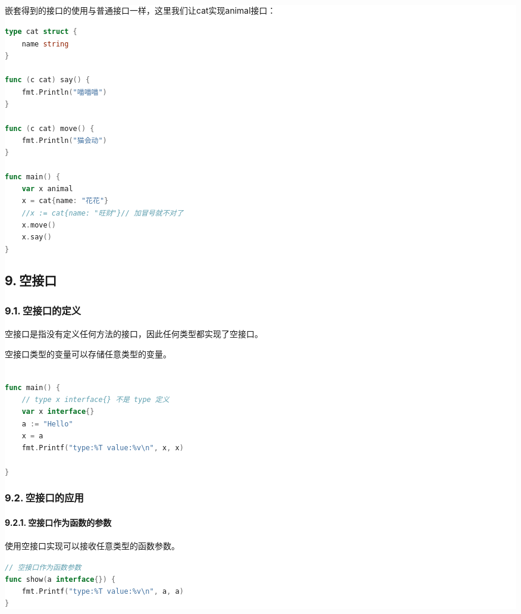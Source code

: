 嵌套得到的接口的使用与普通接口一样，这里我们让cat实现animal接口：

```go
type cat struct {
	name string
}

func (c cat) say() {
	fmt.Println("喵喵喵")
}

func (c cat) move() {
	fmt.Println("猫会动")
}

func main() {
	var x animal
	x = cat{name: "花花"}
	//x := cat{name: "旺财"}// 加冒号就不对了
	x.move()
	x.say()
}
```

## 9. 空接口

### 9.1. 空接口的定义

空接口是指没有定义任何方法的接口，因此任何类型都实现了空接口。

空接口类型的变量可以存储任意类型的变量。

```go

func main() {
	// type x interface{} 不是 type 定义
	var x interface{}
	a := "Hello"
	x = a
	fmt.Printf("type:%T value:%v\n", x, x)

}
```

### 9.2. 空接口的应用

#### 9.2.1. 空接口作为函数的参数

使用空接口实现可以接收任意类型的函数参数。

```go
// 空接口作为函数参数
func show(a interface{}) {
	fmt.Printf("type:%T value:%v\n", a, a)
}
```
